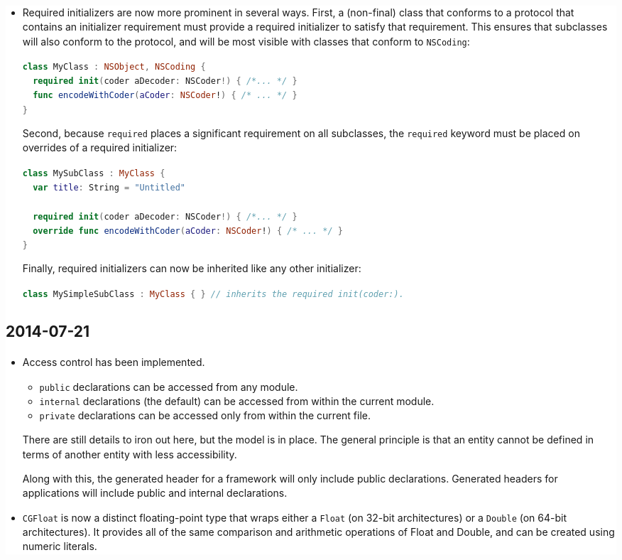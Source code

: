 * Required initializers are now more prominent in several ways. First,
  a (non-final) class that conforms to a protocol that contains an
  initializer requirement must provide a required initializer to
  satisfy that requirement. This ensures that subclasses will also
  conform to the protocol, and will be most visible with classes that
  conform to `NSCoding`:

  ```swift
  class MyClass : NSObject, NSCoding {
    required init(coder aDecoder: NSCoder!) { /*... */ }
    func encodeWithCoder(aCoder: NSCoder!) { /* ... */ }
  }
  ```

  Second, because `required` places a significant requirement on all
  subclasses, the `required` keyword must be placed on overrides of a
  required initializer:

  ```swift
  class MySubClass : MyClass {
    var title: String = "Untitled"

    required init(coder aDecoder: NSCoder!) { /*... */ }
    override func encodeWithCoder(aCoder: NSCoder!) { /* ... */ }
  }
  ```

  Finally, required initializers can now be inherited like any other
  initializer:

  ```swift
  class MySimpleSubClass : MyClass { } // inherits the required init(coder:).
  ```

2014-07-21
----------

* Access control has been implemented.

  - `public` declarations can be accessed from any module.
  - `internal` declarations (the default) can be accessed from within the
    current module.
  - `private` declarations can be accessed only from within the current file.

  There are still details to iron out here, but the model is in place.
  The general principle is that an entity cannot be defined in terms of another
  entity with less accessibility.

  Along with this, the generated header for a framework will only include
  public declarations. Generated headers for applications will include public
  and internal declarations.

* `CGFloat` is now a distinct floating-point type that wraps either a
  `Float` (on 32-bit architectures) or a `Double` (on 64-bit
  architectures). It provides all of the same comparison and
  arithmetic operations of Float and Double, and can be created using
  numeric literals.
